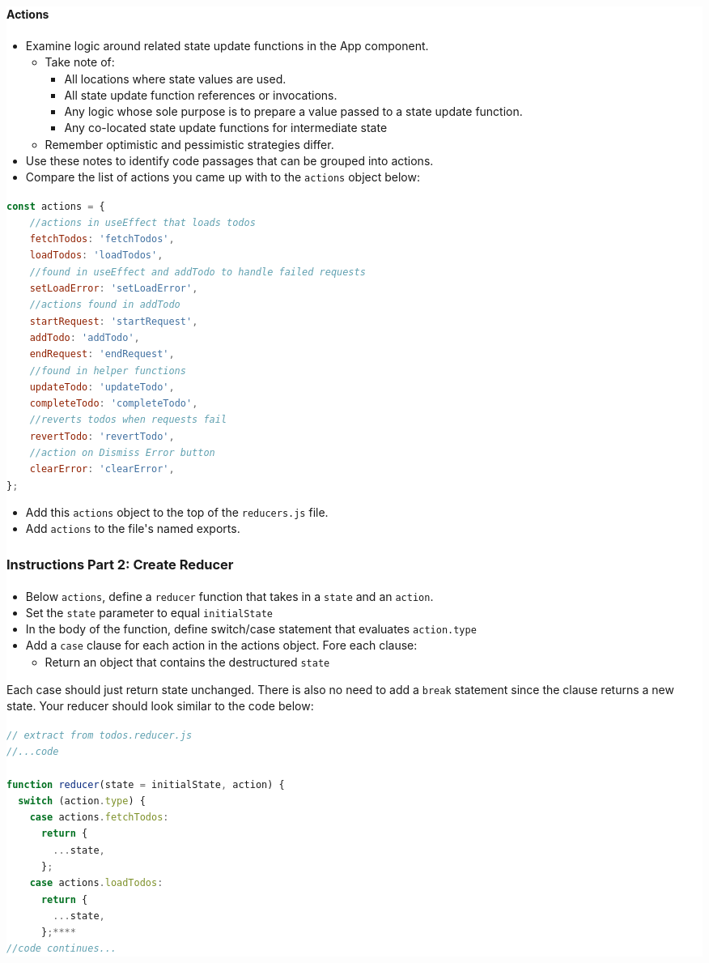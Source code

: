 #### Actions

- Examine logic around related state update functions in the App component.
  - Take note of:
    - All locations where state values are used.
    - All state update function references or invocations.
    - Any logic whose sole purpose is to prepare a value passed to a state update function.
    - Any co-located state update functions for intermediate state
  - Remember optimistic and pessimistic strategies differ.
- Use these notes to identify code passages that can be grouped into actions.
- Compare the list of actions you came up with to the `actions` object below:

```js
const actions = {
    //actions in useEffect that loads todos
    fetchTodos: 'fetchTodos',
    loadTodos: 'loadTodos',
    //found in useEffect and addTodo to handle failed requests
    setLoadError: 'setLoadError',
    //actions found in addTodo
    startRequest: 'startRequest',
    addTodo: 'addTodo',
    endRequest: 'endRequest',
    //found in helper functions 
    updateTodo: 'updateTodo',
    completeTodo: 'completeTodo',
    //reverts todos when requests fail
    revertTodo: 'revertTodo',
    //action on Dismiss Error button
    clearError: 'clearError',
};
```

- Add this `actions` object to the top of the `reducers.js` file.
- Add `actions` to the file's named exports.

### Instructions Part 2: Create Reducer

- Below `actions`, define a `reducer` function that takes in a `state` and an `action`.
- Set the `state` parameter to equal `initialState`
- In the body of the function, define switch/case statement that evaluates `action.type`
- Add a `case` clause for each action in the actions object. Fore each clause:
  - Return an object that contains the destructured `state`

Each case should just return state unchanged. There is also no need to add a `break` statement since the clause returns a new state. Your reducer should look similar to the code below:

```js
// extract from todos.reducer.js
//...code

function reducer(state = initialState, action) {
  switch (action.type) {
    case actions.fetchTodos:
      return {
        ...state,
      };
    case actions.loadTodos:
      return {
        ...state,
      };****
//code continues...
```
